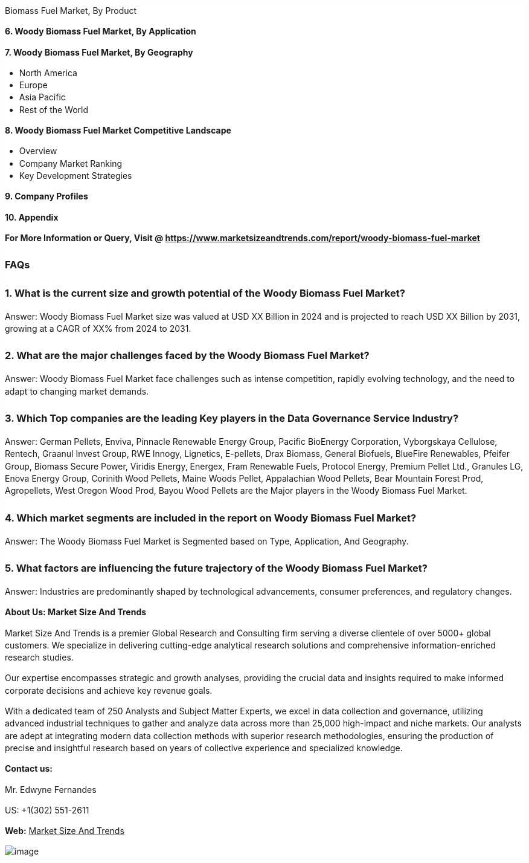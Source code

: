 Biomass Fuel Market, By Product</span></strong></p></div><div class="" data-test-id=""><p><strong><span class="">6. Woody Biomass Fuel Market, By Application</span></strong></p></div><div class="" data-test-id=""><p><strong><span class="">7. Woody Biomass Fuel Market, By Geography</span></strong></p></div><div class="" data-test-id=""><ul><li><span class="">North America</span></li><li><span class="">Europe</span></li><li><span class="">Asia Pacific</span></li><li><span class="">Rest of the World</span></li></ul></div><div class="" data-test-id=""><p><strong><span class="">8. Woody Biomass Fuel Market Competitive Landscape</span></strong></p></div><div class="" data-test-id=""><ul><li><span class="">Overview</span></li><li><span class="">Company Market Ranking</span></li><li><span class="">Key Development Strategies</span></li></ul></div><div class="" data-test-id=""><p><strong><span class="">9. Company Profiles</span></strong></p></div><div class="" data-test-id=""><p><strong><span class="">10. Appendix</span></strong></p></div><div class="" data-test-id=""><p><strong><span class="">For More Information or Query, Visit @ <a href="https://www.marketsizeandtrends.com/report/woody-biomass-fuel-market" target="_blank">https://www.marketsizeandtrends.com/report/woody-biomass-fuel-market</a></span></strong></p></div><div class="" data-test-id=""><div class="article-main__content" data-test-id="publishing-text-block"><h3><strong><span class="">FAQs</span></strong></h3></div><div class="article-main__content" data-test-id="publishing-text-block"><h3><span class="">1. What is the current size and growth potential of the Woody Biomass Fuel Market?</span></h3></div><div class="article-main__content" data-test-id="publishing-text-block"><p><span class="font-[700]">Answer</span><span class="">: Woody Biomass Fuel Market size was valued at USD XX Billion in 2024 and is projected to reach USD XX Billion by 2031, growing at a CAGR of XX% from 2024 to 2031.</span></p></div><div class="article-main__content" data-test-id="publishing-text-block"><h3><span class="">2. What are the major challenges faced by the Woody Biomass Fuel Market?</span></h3></div><div class="article-main__content" data-test-id="publishing-text-block"><p><span class="font-[700]">Answer</span><span class="">: Woody Biomass Fuel Market face challenges such as intense competition, rapidly evolving technology, and the need to adapt to changing market demands.</span></p></div><div class="article-main__content" data-test-id="publishing-text-block"><h3><span class="">3. Which Top companies are the leading Key players in the Data Governance Service Industry?</span></h3></div><div class="article-main__content" data-test-id="publishing-text-block"><p><span class="font-[700]">Answer</span><span class="">: German Pellets, Enviva, Pinnacle Renewable Energy Group, Pacific BioEnergy Corporation, Vyborgskaya Cellulose, Rentech, Graanul Invest Group, RWE Innogy, Lignetics, E-pellets, Drax Biomass, General Biofuels, BlueFire Renewables, Pfeifer Group, Biomass Secure Power, Viridis Energy, Energex, Fram Renewable Fuels, Protocol Energy, Premium Pellet Ltd., Granules LG, Enova Energy Group, Corinith Wood Pellets, Maine Woods Pellet, Appalachian Wood Pellets, Bear Mountain Forest Prod, Agropellets, West Oregon Wood Prod, Bayou Wood Pellets are the Major players in the Woody Biomass Fuel Market.</span></p></div><div class="article-main__content" data-test-id="publishing-text-block"><h3><span class="">4. Which market segments are included in the report on Woody Biomass Fuel Market?</span></h3></div><div class="article-main__content" data-test-id="publishing-text-block"><p><span class="font-[700]">Answer</span><span class="">: The Woody Biomass Fuel Market is Segmented based on Type, Application, And Geography.</span></p></div><div class="article-main__content" data-test-id="publishing-text-block"><h3><span class="">5. What factors are influencing the future trajectory of the Woody Biomass Fuel Market?</span></h3></div><div class="article-main__content" data-test-id="publishing-text-block"><p><span class="font-[700]">Answer:</span><span class="">&nbsp;Industries are predominantly shaped by technological advancements, consumer preferences, and regulatory changes.</span></p></div><p><strong><span class="">About Us: Market Size And Trends</span></strong></p></div><div class="" data-test-id=""><p><span class="">Market Size And Trends is a premier Global Research and Consulting firm serving a diverse clientele of over 5000+ global customers. We specialize in delivering cutting-edge analytical research solutions and comprehensive information-enriched research studies.</span></p></div><div class="" data-test-id=""><p><span class="">Our expertise encompasses strategic and growth analyses, providing the crucial data and insights required to make informed corporate decisions and achieve key revenue goals.</span></p></div><div class="" data-test-id=""><p><span class="">With a dedicated team of 250 Analysts and Subject Matter Experts, we excel in data collection and governance, utilizing advanced industrial techniques to gather and analyze data across more than 25,000 high-impact and niche markets. Our analysts are adept at integrating modern data collection methods with superior research methodologies, ensuring the production of precise and insightful research based on years of collective experience and specialized knowledge.</span></p></div><div class="" data-test-id=""><p><strong><span class="">Contact us:</span></strong></p></div><div class="" data-test-id=""><p><span class="">Mr. Edwyne Fernandes</span></p></div><div class="" data-test-id=""><p><span class="">US: +1(302) 551-2611<br /></span></p><p><span class=""><strong>Web:</strong> <a href="https://www.marketsizeandtrends.com/" target="_blank">Market Size And Trends</a></span></p></div>
![image](https://github.com/user-attachments/assets/1a196cfa-e389-42c1-acb5-cb5e324b36f8)
